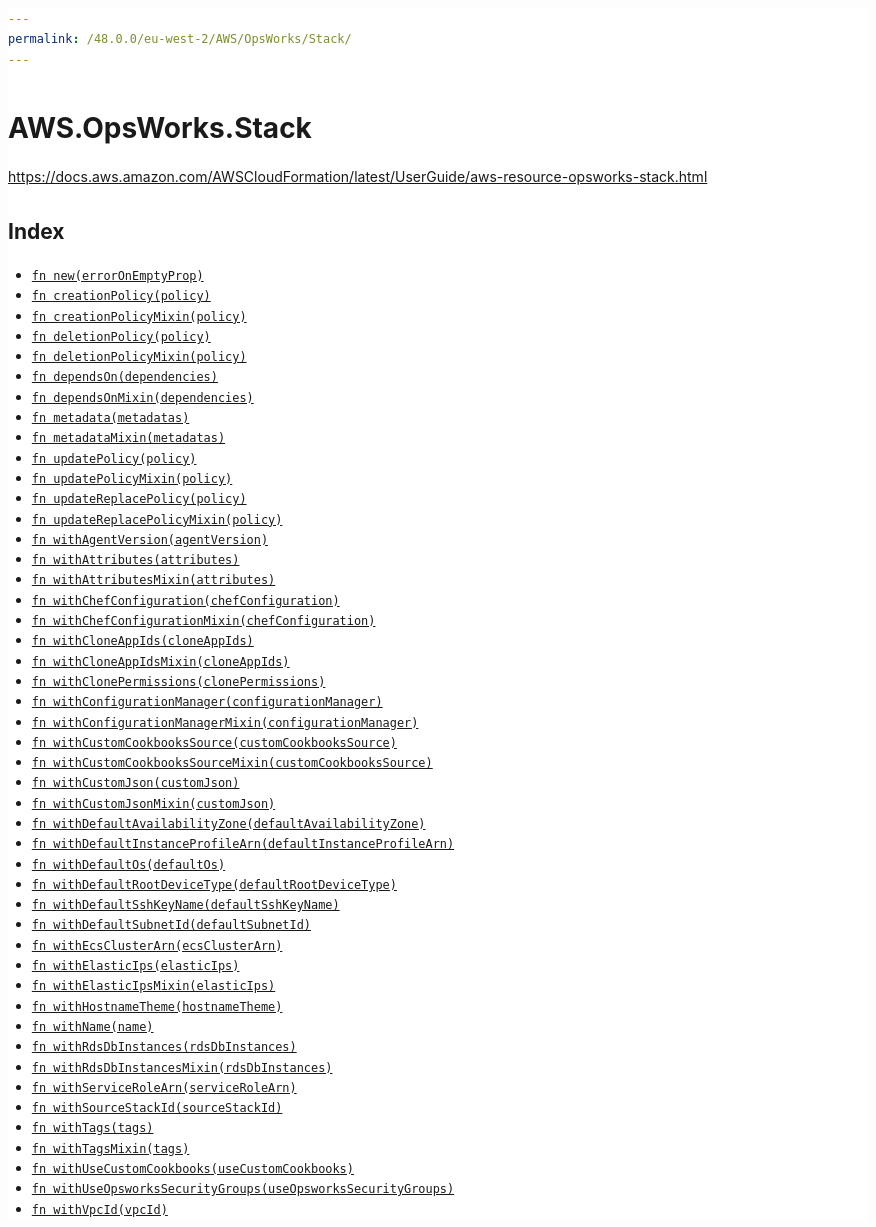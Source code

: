 ```yaml
---
permalink: /48.0.0/eu-west-2/AWS/OpsWorks/Stack/
---
```


# AWS.OpsWorks.Stack

https://docs.aws.amazon.com/AWSCloudFormation/latest/UserGuide/aws-resource-opsworks-stack.html

## Index

* [`fn new(errorOnEmptyProp)`](#fn-new)
* [`fn creationPolicy(policy)`](#fn-creationpolicy)
* [`fn creationPolicyMixin(policy)`](#fn-creationpolicymixin)
* [`fn deletionPolicy(policy)`](#fn-deletionpolicy)
* [`fn deletionPolicyMixin(policy)`](#fn-deletionpolicymixin)
* [`fn dependsOn(dependencies)`](#fn-dependson)
* [`fn dependsOnMixin(dependencies)`](#fn-dependsonmixin)
* [`fn metadata(metadatas)`](#fn-metadata)
* [`fn metadataMixin(metadatas)`](#fn-metadatamixin)
* [`fn updatePolicy(policy)`](#fn-updatepolicy)
* [`fn updatePolicyMixin(policy)`](#fn-updatepolicymixin)
* [`fn updateReplacePolicy(policy)`](#fn-updatereplacepolicy)
* [`fn updateReplacePolicyMixin(policy)`](#fn-updatereplacepolicymixin)
* [`fn withAgentVersion(agentVersion)`](#fn-withagentversion)
* [`fn withAttributes(attributes)`](#fn-withattributes)
* [`fn withAttributesMixin(attributes)`](#fn-withattributesmixin)
* [`fn withChefConfiguration(chefConfiguration)`](#fn-withchefconfiguration)
* [`fn withChefConfigurationMixin(chefConfiguration)`](#fn-withchefconfigurationmixin)
* [`fn withCloneAppIds(cloneAppIds)`](#fn-withcloneappids)
* [`fn withCloneAppIdsMixin(cloneAppIds)`](#fn-withcloneappidsmixin)
* [`fn withClonePermissions(clonePermissions)`](#fn-withclonepermissions)
* [`fn withConfigurationManager(configurationManager)`](#fn-withconfigurationmanager)
* [`fn withConfigurationManagerMixin(configurationManager)`](#fn-withconfigurationmanagermixin)
* [`fn withCustomCookbooksSource(customCookbooksSource)`](#fn-withcustomcookbookssource)
* [`fn withCustomCookbooksSourceMixin(customCookbooksSource)`](#fn-withcustomcookbookssourcemixin)
* [`fn withCustomJson(customJson)`](#fn-withcustomjson)
* [`fn withCustomJsonMixin(customJson)`](#fn-withcustomjsonmixin)
* [`fn withDefaultAvailabilityZone(defaultAvailabilityZone)`](#fn-withdefaultavailabilityzone)
* [`fn withDefaultInstanceProfileArn(defaultInstanceProfileArn)`](#fn-withdefaultinstanceprofilearn)
* [`fn withDefaultOs(defaultOs)`](#fn-withdefaultos)
* [`fn withDefaultRootDeviceType(defaultRootDeviceType)`](#fn-withdefaultrootdevicetype)
* [`fn withDefaultSshKeyName(defaultSshKeyName)`](#fn-withdefaultsshkeyname)
* [`fn withDefaultSubnetId(defaultSubnetId)`](#fn-withdefaultsubnetid)
* [`fn withEcsClusterArn(ecsClusterArn)`](#fn-withecsclusterarn)
* [`fn withElasticIps(elasticIps)`](#fn-withelasticips)
* [`fn withElasticIpsMixin(elasticIps)`](#fn-withelasticipsmixin)
* [`fn withHostnameTheme(hostnameTheme)`](#fn-withhostnametheme)
* [`fn withName(name)`](#fn-withname)
* [`fn withRdsDbInstances(rdsDbInstances)`](#fn-withrdsdbinstances)
* [`fn withRdsDbInstancesMixin(rdsDbInstances)`](#fn-withrdsdbinstancesmixin)
* [`fn withServiceRoleArn(serviceRoleArn)`](#fn-withservicerolearn)
* [`fn withSourceStackId(sourceStackId)`](#fn-withsourcestackid)
* [`fn withTags(tags)`](#fn-withtags)
* [`fn withTagsMixin(tags)`](#fn-withtagsmixin)
* [`fn withUseCustomCookbooks(useCustomCookbooks)`](#fn-withusecustomcookbooks)
* [`fn withUseOpsworksSecurityGroups(useOpsworksSecurityGroups)`](#fn-withuseopsworkssecuritygroups)
* [`fn withVpcId(vpcId)`](#fn-withvpcid)
